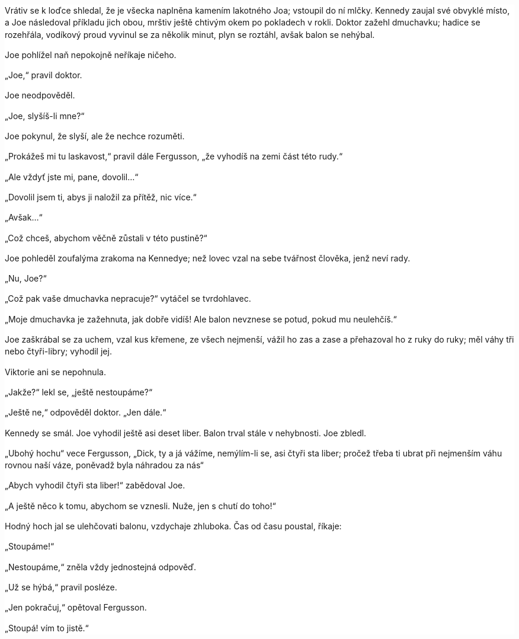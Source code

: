 Vrátiv se k loďce shledal, že je všecka naplněna kamením lakotného Joa; vstoupil do ní mlčky. Kennedy zaujal své obvyklé místo, a Joe následoval příkladu jich obou, mrštiv ještě chtivým okem po pokladech v rokli. Doktor zažehl dmuchavku; hadice se rozehřála, vodíkový proud vyvinul se za několik minut, plyn se roztáhl, avšak balon se nehýbal.

Joe pohlížel naň nepokojně neříkaje ničeho.

„Joe,“ pravil doktor.

Joe neodpověděl.

„Joe, slyšíš-li mne?“

Joe pokynul, že slyší, ale že nechce rozuměti.

„Prokážeš mi tu laskavost,“ pravil dále Fergusson, „že vyhodíš na zemi část této rudy.“

„Ale vždyť jste mi, pane, dovolil…“

„Dovolil jsem ti, abys ji naložil za přítěž, nic více.“

„Avšak…“

„Což chceš, abychom věčně zůstali v této pustině?“

Joe pohleděl zoufalýma zrakoma na Kennedye; než lovec vzal na sebe tvářnost člověka, jenž neví rady.

„Nu, Joe?“

„Což pak vaše dmuchavka nepracuje?“ vytáčel se tvrdohlavec.

„Moje dmuchavka je zažehnuta, jak dobře vidíš! Ale balon nevznese se potud, pokud mu neulehčíš.“

Joe zaškrábal se za uchem, vzal kus křemene, ze všech nejmenší, vážil ho zas a zase a přehazoval ho z ruky do ruky; měl váhy tři nebo čtyři-libry; vyhodil jej.

Viktorie ani se nepohnula.

„Jakže?“ lekl se, „ještě nestoupáme?“

„Ještě ne,“ odpověděl doktor. „Jen dále.“

Kennedy se smál. Joe vyhodil ještě asi deset liber. Balon trval stále v nehybnosti. Joe zbledl.

„Ubohý hochu“ vece Fergusson, „Dick, ty a já vážíme, nemýlím-li se, asi čtyři sta liber; pročež třeba ti ubrat při nejmenším váhu rovnou naší váze, poněvadž byla náhradou za nás“

„Abych vyhodil čtyři sta liber!“ zabědoval Joe.

„A ještě něco k tomu, abychom se vznesli. Nuže, jen s chutí do toho!“

Hodný hoch jal se ulehčovati balonu, vzdychaje zhluboka. Čas od času poustal, říkaje:

„Stoupáme!“

„Nestoupáme,“ zněla vždy jednostejná odpověď.

„Už se hýbá,“ pravil posléze.

„Jen pokračuj,“ opětoval Fergusson.

„Stoupá! vím to jistě.“

